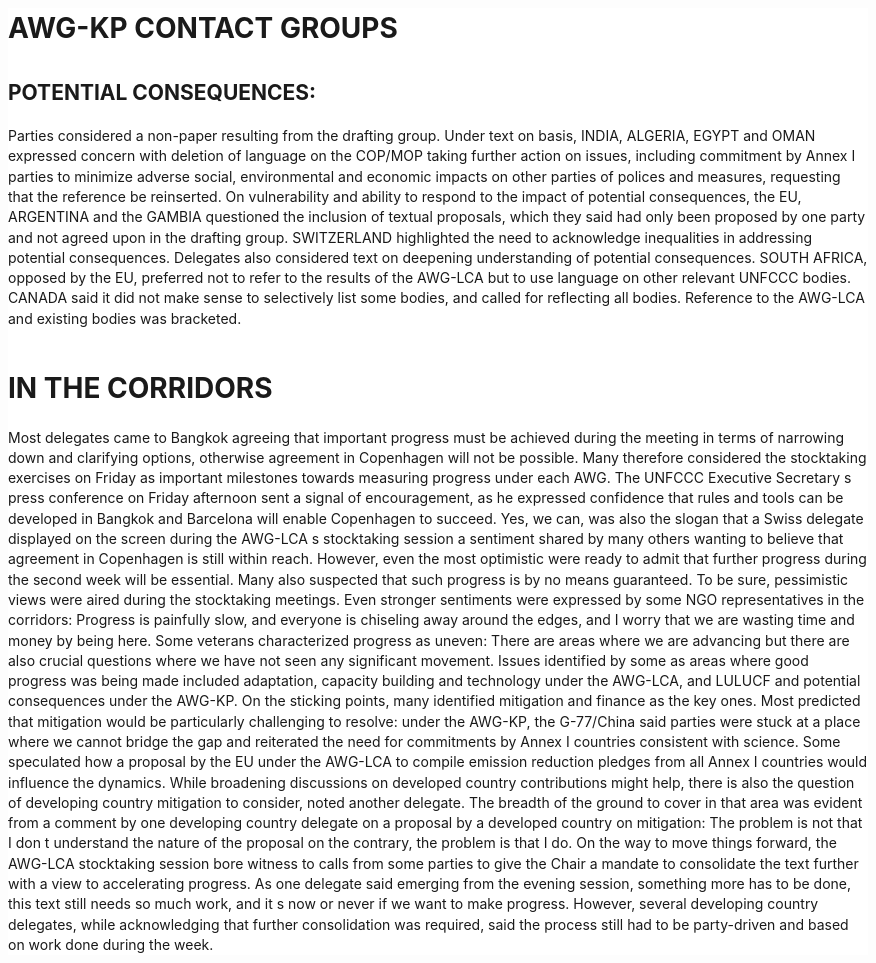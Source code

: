 # AWG-KP CONTACT GROUPS

## POTENTIAL CONSEQUENCES:

Parties considered a non-paper resulting from the drafting group. Under text on basis, INDIA, ALGERIA, EGYPT and OMAN expressed concern with deletion of language on the COP/MOP taking further action on issues, including commitment by Annex I parties to minimize adverse social, environmental and economic impacts on other parties of polices and measures, requesting that the reference be reinserted. On vulnerability and ability to respond to the impact of potential consequences, the EU, ARGENTINA and the GAMBIA questioned the inclusion of textual proposals, which they said had only been proposed by one party and not agreed upon in the drafting group. SWITZERLAND highlighted the need to acknowledge inequalities in addressing potential consequences. Delegates also considered text on deepening understanding of potential consequences. SOUTH AFRICA, opposed by the EU, preferred not to refer to the results of the AWG-LCA but to use language on other relevant UNFCCC bodies. CANADA said it did not make sense to selectively list some bodies, and called for reflecting all bodies. Reference to the AWG-LCA and existing bodies was bracketed.

# IN THE CORRIDORS

Most delegates came to Bangkok agreeing that important progress must be achieved during the meeting in terms of narrowing down and clarifying options, otherwise agreement in Copenhagen will not be possible. Many therefore considered the stocktaking exercises on Friday as important milestones towards measuring progress under each AWG. The UNFCCC Executive Secretary s press conference on Friday afternoon sent a signal of encouragement, as he expressed confidence that rules and tools can be developed in Bangkok and Barcelona will enable Copenhagen to succeed. Yes, we can, was also the slogan that a Swiss delegate displayed on the screen during the AWG-LCA s stocktaking session a sentiment shared by many others wanting to believe that agreement in Copenhagen is still within reach. However, even the most optimistic were ready to admit that further progress during the second week will be essential. Many also suspected that such progress is by no means guaranteed. To be sure, pessimistic views were aired during the stocktaking meetings. Even stronger sentiments were expressed by some NGO representatives in the corridors: Progress is painfully slow, and everyone is chiseling away around the edges, and I worry that we are wasting time and money by being here. Some veterans characterized progress as uneven: There are areas where we are advancing but there are also crucial questions where we have not seen any significant movement. Issues identified by some as areas where good progress was being made included adaptation, capacity building and technology under the AWG-LCA, and LULUCF and potential consequences under the AWG-KP. On the sticking points, many identified mitigation and finance as the key ones. Most predicted that mitigation would be particularly challenging to resolve: under the AWG-KP, the G-77/China said parties were stuck at a place where we cannot bridge the gap and reiterated the need for commitments by Annex I countries consistent with science. Some speculated how a proposal by the EU under the AWG-LCA to compile emission reduction pledges from all Annex I countries would influence the dynamics. While broadening discussions on developed country contributions might help, there is also the question of developing country mitigation to consider, noted another delegate. The breadth of the ground to cover in that area was evident from a comment by one developing country delegate on a proposal by a developed country on mitigation: The problem is not that I don t understand the nature of the proposal on the contrary, the problem is that I do. On the way to move things forward, the AWG-LCA stocktaking session bore witness to calls from some parties to give the Chair a mandate to consolidate the text further with a view to accelerating progress. As one delegate said emerging from the evening session, something more has to be done, this text still needs so much work, and it s now or never if we want to make progress. However, several developing country delegates, while acknowledging that further consolidation was required, said the process still had to be party-driven and based on work done during the week.